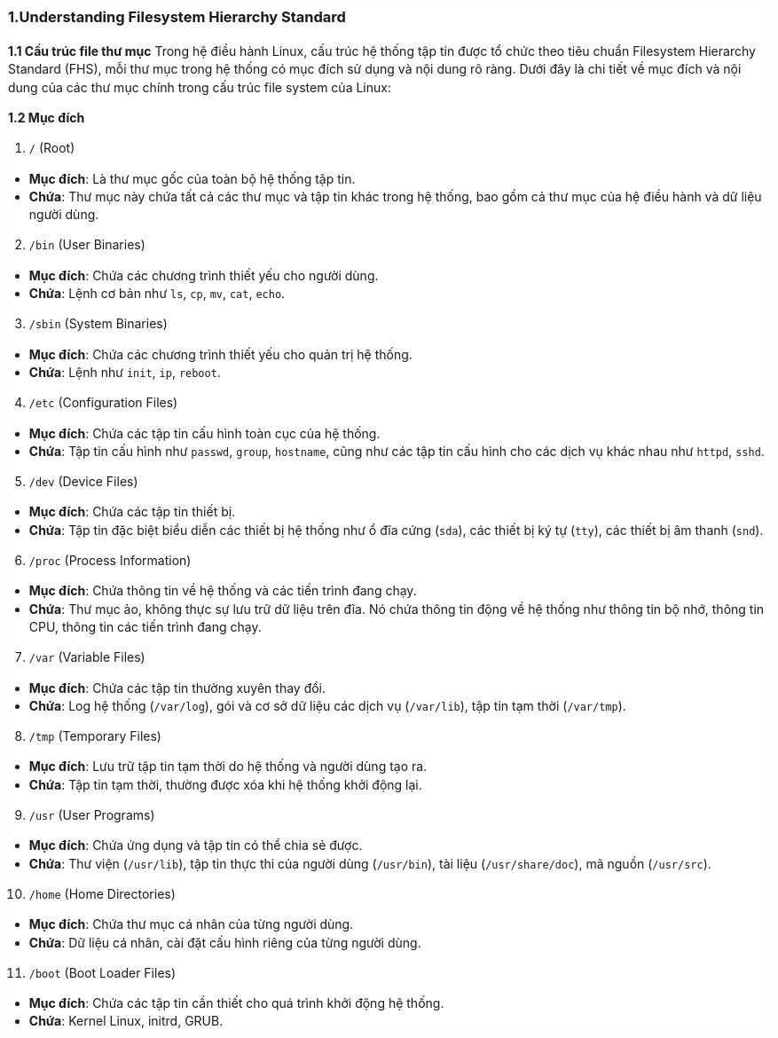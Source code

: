 ### **1.Understanding Filesystem Hierarchy Standard**

**1.1 Cấu trúc file thư mục**
Trong hệ điều hành Linux, cấu trúc hệ thống tập tin được tổ chức theo tiêu chuẩn Filesystem Hierarchy Standard (FHS), mỗi thư mục trong hệ thống có mục đích sử dụng và nội dung rõ ràng. Dưới đây là chi tiết về mục đích và nội dung của các thư mục chính trong cấu trúc file system của Linux:

**1.2 Mục đích**
 1. `/` (Root)
- **Mục đích**: Là thư mục gốc của toàn bộ hệ thống tập tin.
- **Chứa**: Thư mục này chứa tất cả các thư mục và tập tin khác trong hệ thống, bao gồm cả thư mục của hệ điều hành và dữ liệu người dùng.

 2. `/bin` (User Binaries)
- **Mục đích**: Chứa các chương trình thiết yếu cho người dùng.
- **Chứa**: Lệnh cơ bản như `ls`, `cp`, `mv`, `cat`, `echo`.

 3. `/sbin` (System Binaries)
- **Mục đích**: Chứa các chương trình thiết yếu cho quản trị hệ thống.
- **Chứa**: Lệnh như `init`, `ip`, `reboot`.

 4. `/etc` (Configuration Files)
- **Mục đích**: Chứa các tập tin cấu hình toàn cục của hệ thống.
- **Chứa**: Tập tin cấu hình như `passwd`, `group`, `hostname`, cũng như các tập tin cấu hình cho các dịch vụ khác nhau như `httpd`, `sshd`.

 5. `/dev` (Device Files)
- **Mục đích**: Chứa các tập tin thiết bị.
- **Chứa**: Tập tin đặc biệt biểu diễn các thiết bị hệ thống như ổ đĩa cứng (`sda`), các thiết bị ký tự (`tty`), các thiết bị âm thanh (`snd`).

 6. `/proc` (Process Information)
- **Mục đích**: Chứa thông tin về hệ thống và các tiến trình đang chạy.
- **Chứa**: Thư mục ảo, không thực sự lưu trữ dữ liệu trên đĩa. Nó chứa thông tin động về hệ thống như thông tin bộ nhớ, thông tin CPU, thông tin các tiến trình đang chạy.

 7. `/var` (Variable Files)
- **Mục đích**: Chứa các tập tin thường xuyên thay đổi.
- **Chứa**: Log hệ thống (`/var/log`), gói và cơ sở dữ liệu các dịch vụ (`/var/lib`), tập tin tạm thời (`/var/tmp`).

 8. `/tmp` (Temporary Files)
- **Mục đích**: Lưu trữ tập tin tạm thời do hệ thống và người dùng tạo ra.
- **Chứa**: Tập tin tạm thời, thường được xóa khi hệ thống khởi động lại.

 9. `/usr` (User Programs)
- **Mục đích**: Chứa ứng dụng và tập tin có thể chia sẻ được.
- **Chứa**: Thư viện (`/usr/lib`), tập tin thực thi của người dùng (`/usr/bin`), tài liệu (`/usr/share/doc`), mã nguồn (`/usr/src`).

 10. `/home` (Home Directories)
- **Mục đích**: Chứa thư mục cá nhân của từng người dùng.
- **Chứa**: Dữ liệu cá nhân, cài đặt cấu hình riêng của từng người dùng.

 11. `/boot` (Boot Loader Files)
- **Mục đích**: Chứa các tập tin cần thiết cho quá trình khởi động hệ thống.
- **Chứa**: Kernel Linux, initrd, GRUB.
